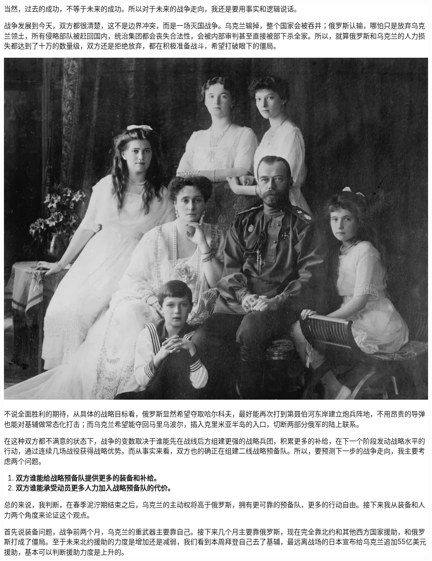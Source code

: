 当然，过去的成功，不等于未来的成功。所以对于未来的战争走向，我还是要用事实和逻辑说话。

战争发展到今天，双方都很清楚，这不是边界冲突，而是一场灭国战争。乌克兰输掉，整个国家会被吞并；俄罗斯认输，哪怕只是放弃乌克兰领土，所有侵略部队被赶回国内，统治集团都会丧失合法性，会被内部审判甚至直接被部下杀全家。所以，就算俄罗斯和乌克兰的人力损失都达到了十万的数量级，双方还是拒绝放弃，都在积极准备战斗，希望打破眼下的僵局。

![](/images/btnews/0501_0600/0555/d7bc5647-f47e-41cf-b8f0-9b134fbd262c.webp)

不说全面胜利的期待，从具体的战略目标看，俄罗斯显然希望夺取哈尔科夫，最好能再次打到第聂伯河东岸建立炮兵阵地，不用昂贵的导弹也能对基辅做常态化打击；而乌克兰希望能夺回马里乌波尔，插入克里米亚半岛的入口，切断两部分俄军的陆上联系。

在这种双方都不满意的状态下，战争的变数取决于谁能先在战线后方组建更强的战略兵团，积累更多的补给，在下一个阶段发动战略水平的行动，通过连续几场战役获得战略优势。而从事实来看，双方也的确正在组建二线战略预备队。所以，要预测下一步的战争走向，我主要考虑两个问题。

1. **双方谁能给战略预备队提供更多的装备和补给。**
2. **双方谁能承受动员更多人力加入战略预备队的代价。**

总的来说，我判断，在春季泥泞期结束之后，乌克兰的主动权将高于俄罗斯，拥有更可靠的预备队，更多的行动自由。接下来我从装备和人力两个角度来论证这个观点。

首先说装备问题，战争前两个月，乌克兰的重武器主要靠自己。接下来几个月主要靠俄罗斯，现在完全靠北约和其他西方国家援助，和俄罗斯打成了僵局。至于未来北约援助的力度是增加还是减弱，我们看到本周拜登自己去了基辅，最远离战场的日本宣布给乌克兰追加55亿美元援助，基本可以判断援助力度是上升的。
